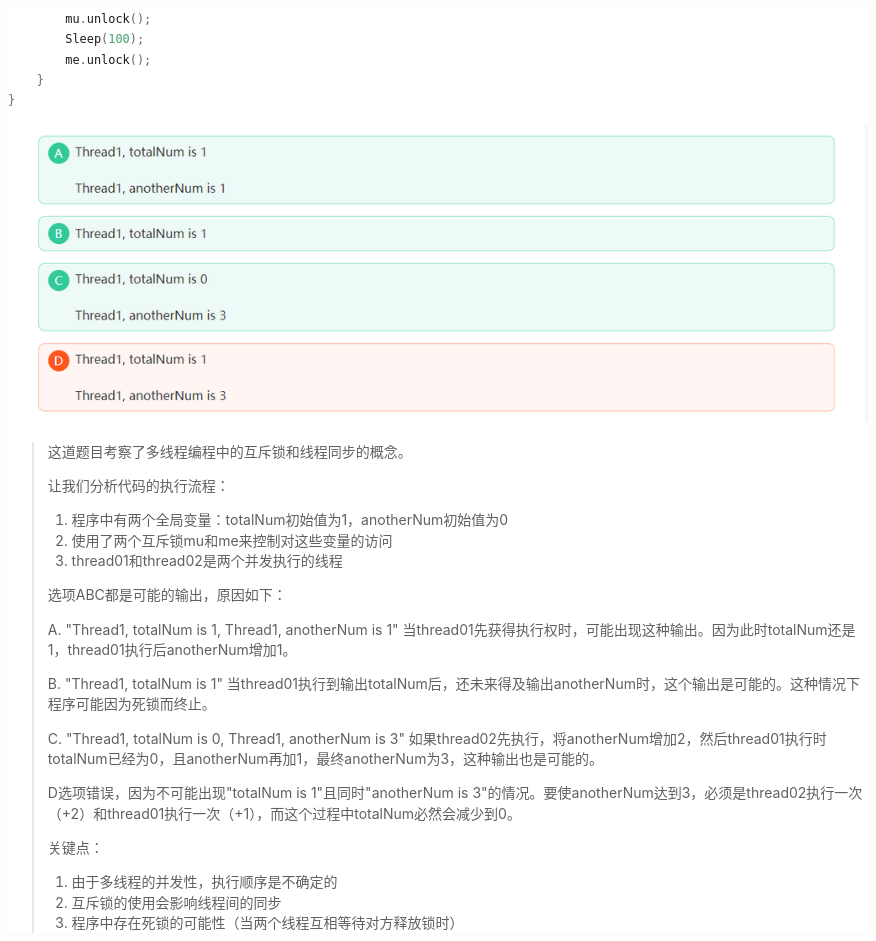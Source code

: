 ```c++
        mu.unlock();
        Sleep(100);
        me.unlock();
    }
}
```

![image-20250421233543212](./assets/image-20250421233543212.png)

> 这道题目考察了多线程编程中的互斥锁和线程同步的概念。
>
> 让我们分析代码的执行流程：
>
> 1. 程序中有两个全局变量：totalNum初始值为1，anotherNum初始值为0
> 2. 使用了两个互斥锁mu和me来控制对这些变量的访问
> 3. thread01和thread02是两个并发执行的线程
>
> 
> 选项ABC都是可能的输出，原因如下：
>
> A. "Thread1, totalNum is 1, Thread1, anotherNum is 1"
> 当thread01先获得执行权时，可能出现这种输出。因为此时totalNum还是1，thread01执行后anotherNum增加1。
>
> B. "Thread1, totalNum is 1"
> 当thread01执行到输出totalNum后，还未来得及输出anotherNum时，这个输出是可能的。这种情况下程序可能因为死锁而终止。
>
> C. "Thread1, totalNum is 0, Thread1, anotherNum is 3"
> 如果thread02先执行，将anotherNum增加2，然后thread01执行时totalNum已经为0，且anotherNum再加1，最终anotherNum为3，这种输出也是可能的。
>
> D选项错误，因为不可能出现"totalNum is 1"且同时"anotherNum is 3"的情况。要使anotherNum达到3，必须是thread02执行一次（+2）和thread01执行一次（+1），而这个过程中totalNum必然会减少到0。
>
> 关键点：
>
> 1. 由于多线程的并发性，执行顺序是不确定的
> 2. 互斥锁的使用会影响线程间的同步
> 3. 程序中存在死锁的可能性（当两个线程互相等待对方释放锁时）
